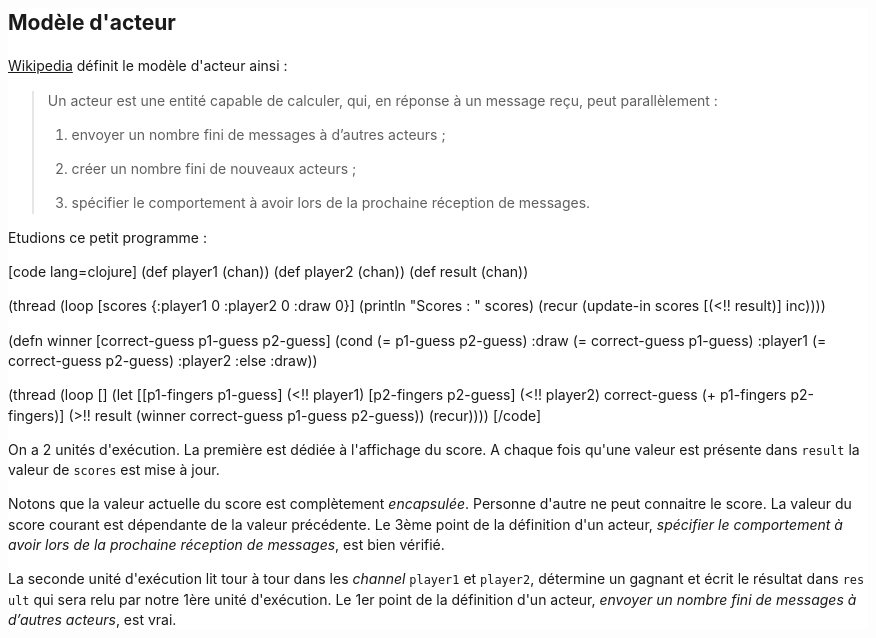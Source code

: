 <h2>Modèle d'acteur</h2>

<a href="http://fr.wikipedia.org/wiki/Mod%C3%A8le_d%27acteur">Wikipedia</a> définit le modèle d'acteur ainsi :

<blockquote>
  Un acteur est une entité capable de calculer, qui, en réponse à un message reçu, peut parallèlement :
  
  1) envoyer un nombre fini de messages à d’autres acteurs ;
  
  2) créer un nombre fini de nouveaux acteurs ;
  
  3) spécifier le comportement à avoir lors de la prochaine réception de messages.
</blockquote>

Etudions ce petit programme :

[code lang=clojure]
(def player1 (chan))
(def player2 (chan))
(def result (chan))

(thread
  (loop [scores {:player1 0 :player2 0 :draw 0}]
   (println &quot;Scores : &quot; scores)
   (recur
    (update-in scores [(&lt;!! result)] inc))))

(defn winner [correct-guess p1-guess p2-guess]
  (cond
   (= p1-guess p2-guess) :draw
   (= correct-guess p1-guess) :player1
   (= correct-guess p2-guess) :player2
   :else :draw))

(thread
 (loop []
   (let [[p1-fingers p1-guess] (&lt;!! player1)
         [p2-fingers p2-guess] (&lt;!! player2)
          correct-guess (+ p1-fingers p2-fingers)]
     (&gt;!! result (winner correct-guess p1-guess p2-guess))
     (recur))))
[/code]

On a 2 unités d'exécution. La première est dédiée à l'affichage du score. A chaque fois qu'une valeur est présente dans <code>result</code> la valeur de <code>scores</code> est mise à jour.

Notons que la valeur actuelle du score est complètement <em>encapsulée</em>. Personne d'autre ne peut connaitre le score.
La valeur du score courant est dépendante de la valeur précédente. Le 3ème point de la définition d'un acteur, <em>spécifier le comportement à avoir lors de la prochaine réception de messages</em>, est bien vérifié.

La seconde unité d'exécution lit tour à tour dans les <em>channel</em> <code>player1</code> et <code>player2</code>, détermine un gagnant et écrit le résultat dans <code>result</code> qui sera relu par notre 1ère unité d'exécution. Le 1er point de la définition d'un acteur, <em>envoyer un nombre fini de messages à d’autres acteurs</em>, est vrai.
